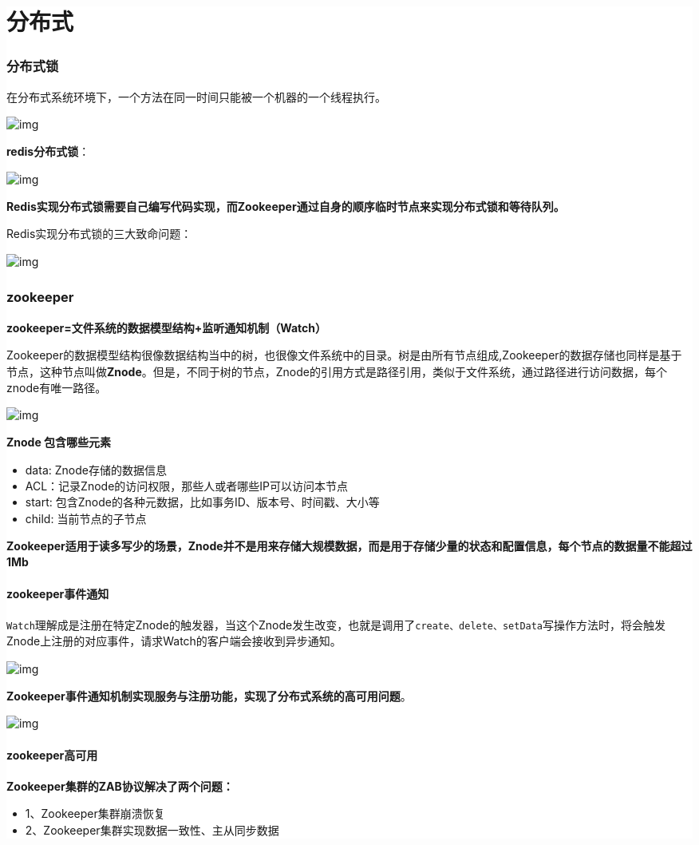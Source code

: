 # 分布式

### 分布式锁

在分布式系统环境下，一个方法在同一时间只能被一个机器的一个线程执行。

![img](https://raw.githubusercontent.com/holdthebreath/picture-bed/master/20210508094706.image)

**redis分布式锁**：

![img](https://raw.githubusercontent.com/holdthebreath/picture-bed/master/20210508094758.image)

**Redis实现分布式锁需要自己编写代码实现，而Zookeeper通过自身的顺序临时节点来实现分布式锁和等待队列。**

Redis实现分布式锁的三大致命问题：

![img](https://raw.githubusercontent.com/holdthebreath/picture-bed/master/20210508094850.image)

### zookeeper

**zookeeper=文件系统的数据模型结构+监听通知机制（Watch）**

Zookeeper的数据模型结构很像数据结构当中的树，也很像文件系统中的目录。树是由所有节点组成,Zookeeper的数据存储也同样是基于节点，这种节点叫做**Znode**。但是，不同于树的节点，Znode的引用方式是路径引用，类似于文件系统，通过路径进行访问数据，每个znode有唯一路径。

![img](https://raw.githubusercontent.com/holdthebreath/picture-bed/master/20210508095207.image)

**Znode 包含哪些元素**

- data: Znode存储的数据信息
- ACL：记录Znode的访问权限，那些人或者哪些IP可以访问本节点
- start: 包含Znode的各种元数据，比如事务ID、版本号、时间戳、大小等
- child: 当前节点的子节点

**Zookeeper适用于读多写少的场景，Znode并不是用来存储大规模数据，而是用于存储少量的状态和配置信息，每个节点的数据量不能超过1Mb**

#### zookeeper事件通知

`Watch`理解成是注册在特定Znode的触发器，当这个Znode发生改变，也就是调用了`create、delete、setData`写操作方法时，将会触发Znode上注册的对应事件，请求Watch的客户端会接收到异步通知。

![img](https://raw.githubusercontent.com/holdthebreath/picture-bed/master/20210508095326.image)

**Zookeeper事件通知机制实现服务与注册功能，实现了分布式系统的高可用问题**。

![img](https://raw.githubusercontent.com/holdthebreath/picture-bed/master/20210508095355.image)

#### zookeeper高可用

**Zookeeper集群的ZAB协议解决了两个问题：**

- 1、Zookeeper集群崩溃恢复
- 2、Zookeeper集群实现数据一致性、主从同步数据
